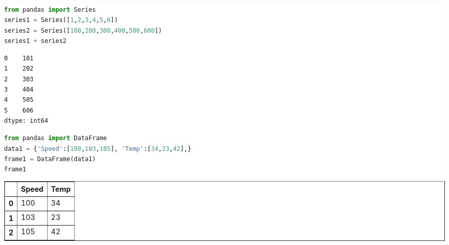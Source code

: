 


```python
from pandas import Series
series1 = Series([1,2,3,4,5,6])
series2 = Series([100,200,300,400,500,600])
series1 + series2

```




    0    101
    1    202
    2    303
    3    404
    4    505
    5    606
    dtype: int64




```python
from pandas import DataFrame
data1 = {'Speed':[100,103,105], 'Temp':[34,23,42],}
frame1 = DataFrame(data1)
frame1
```




<div>
<style scoped>
    .dataframe tbody tr th:only-of-type {
        vertical-align: middle;
    }

    .dataframe tbody tr th {
        vertical-align: top;
    }

    .dataframe thead th {
        text-align: right;
    }
</style>
<table border="1" class="dataframe">
  <thead>
    <tr style="text-align: right;">
      <th></th>
      <th>Speed</th>
      <th>Temp</th>
    </tr>
  </thead>
  <tbody>
    <tr>
      <th>0</th>
      <td>100</td>
      <td>34</td>
    </tr>
    <tr>
      <th>1</th>
      <td>103</td>
      <td>23</td>
    </tr>
    <tr>
      <th>2</th>
      <td>105</td>
      <td>42</td>